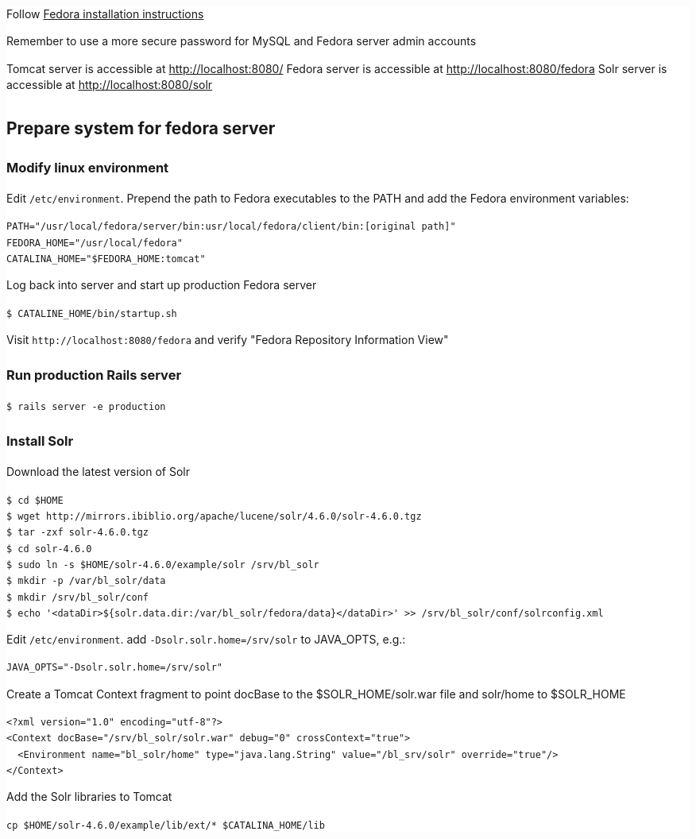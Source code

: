 Follow [Fedora installation instructions](https://wiki.duraspace.org/display/FEDORA37/Installation+and+Configuration)

Remember to use a more secure password for MySQL and Fedora server admin accounts

Tomcat server is accessible at [http://localhost:8080/](http://localhost:8080/)
Fedora server is accessible at [http://localhost:8080/fedora](http://localhost:8080/fedora)
Solr server is accessible at [http://localhost:8080/solr](http://localhost:8080/solr)

## Prepare system for fedora server

### Modify linux environment

Edit `/etc/environment`. Prepend the path to Fedora executables to the PATH and add the Fedora environment variables:

    PATH="/usr/local/fedora/server/bin:usr/local/fedora/client/bin:[original path]"
    FEDORA_HOME="/usr/local/fedora"
    CATALINA_HOME="$FEDORA_HOME:tomcat"

Log back into server and start up production Fedora server

    $ CATALINE_HOME/bin/startup.sh

Visit `http://localhost:8080/fedora` and verify "Fedora Repository Information View"

### Run production Rails server

    $ rails server -e production

### Install Solr

Download the latest version of Solr

    $ cd $HOME
    $ wget http://mirrors.ibiblio.org/apache/lucene/solr/4.6.0/solr-4.6.0.tgz
    $ tar -zxf solr-4.6.0.tgz
    $ cd solr-4.6.0
    $ sudo ln -s $HOME/solr-4.6.0/example/solr /srv/bl_solr
    $ mkdir -p /var/bl_solr/data
    $ mkdir /srv/bl_solr/conf
    $ echo '<dataDir>${solr.data.dir:/var/bl_solr/fedora/data}</dataDir>' >> /srv/bl_solr/conf/solrconfig.xml

Edit `/etc/environment`. add `-Dsolr.solr.home=/srv/solr` to JAVA_OPTS, e.g.:

    JAVA_OPTS="-Dsolr.solr.home=/srv/solr"

Create a Tomcat Context fragment to point docBase to the $SOLR_HOME/solr.war file and solr/home to $SOLR_HOME

    <?xml version="1.0" encoding="utf-8"?>
    <Context docBase="/srv/bl_solr/solr.war" debug="0" crossContext="true">
      <Environment name="bl_solr/home" type="java.lang.String" value="/bl_srv/solr" override="true"/>
    </Context>

Add the Solr libraries to Tomcat

    cp $HOME/solr-4.6.0/example/lib/ext/* $CATALINA_HOME/lib
